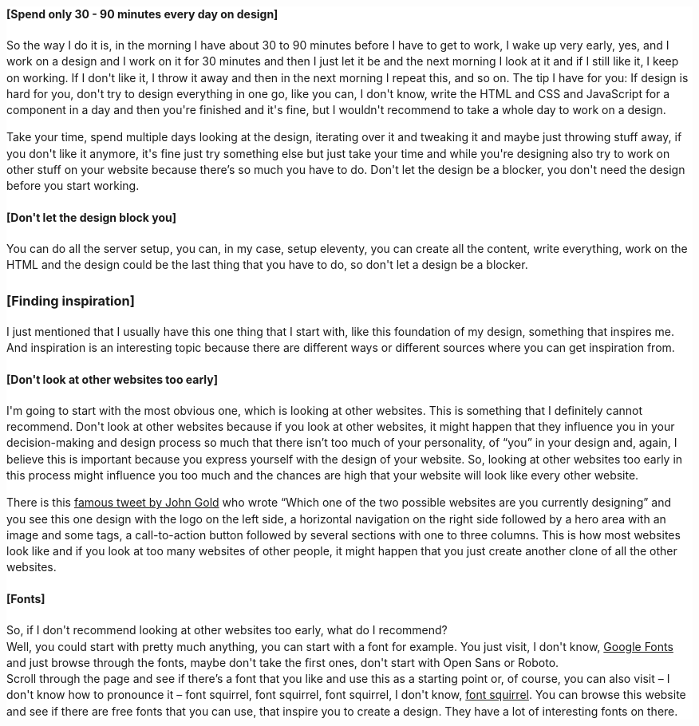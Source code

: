 #### [Spend only 30 - 90 minutes every day on design]

So the way I do it is, in the morning I have about 30 to 90 minutes before I have to get to work, I wake up very early, yes, and I work on a design and I work on it for 30 minutes and then I just let it be and the next morning I look at it and if I still like it, I keep on working. If I don't like it, I throw it away and then in the next morning I repeat this, and so on. The tip I have for you: If design is hard for you, don't try to design everything in one go, like you can, I don't know, write the HTML and CSS and JavaScript for a component in a day and then you're finished and it's fine, but I wouldn't recommend to take a whole day to work on a design.

Take your time, spend multiple days looking at the design, iterating over it and tweaking it and maybe just throwing stuff away, if you don't like it anymore, it's fine just try something else but just take your time and while you're designing also try to work on other stuff on your website because there’s so much you have to do. Don't let the design be a blocker, you don't need the design before you start working.

#### [Don't let the design block you]

You can do all the server setup, you can, in my case, setup eleventy, you can create all the content, write everything, work on the HTML and the
design could be the last thing that you have to do, so don't let a design be a blocker.

<h3 id="inspiration">[Finding inspiration]</h3>

I just mentioned that I usually have this one thing that I start with, like this foundation of my design, something that inspires me. And inspiration is an interesting topic because there are different ways or different sources where you can get inspiration from.

#### [Don't look at other websites too early]

I'm going to start with the most obvious one, which is looking at other websites. This is something that I definitely cannot recommend. Don't look at other websites because if you look at other websites, it might happen that they influence you in your decision-making and design process so much that there isn’t too much of your personality, of “you” in your design and, again, I believe this is important because you express yourself with the design of your website. So, looking at other websites too early in this process might influence you too much and the chances are high that your website will look like every other website.

There is this [famous tweet by John Gold](https://twitter.com/jongold/status/694591217523363840) who wrote “Which one
of the two possible websites are you currently designing” and you see this one design with the logo on the left side, a horizontal navigation on the right side followed by a hero area with an image and some tags, a call-to-action button followed by several sections with one to three columns. This is how most websites look like and if you look at too many websites of other people, it might happen that you just create another clone of all the other websites.

#### [Fonts]

So, if I don't recommend looking at other websites too early, what do I recommend?  
Well, you could start with pretty much anything, you can start with a font for example. You just visit, I don't know, [Google Fonts](https://fonts.google.com/) and just browse through the fonts, maybe don't take the first ones, don't start with Open Sans or Roboto.  
Scroll through the page and see if there’s a font that you like and use this as a starting point or, of course, you can also visit – I don't know how to pronounce it – font squirrel, font squirrel, font squirrel, I don't know, [font squirrel](https://www.fontsquirrel.com/). You can browse this website and see if there are free fonts that you can use, that inspire you to create a design. They have a lot of interesting fonts on there.
